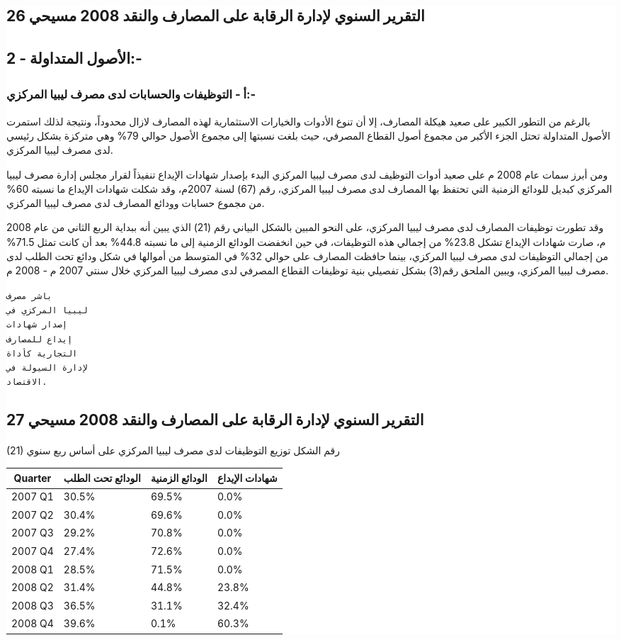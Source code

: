 التقرير السنوي لإدارة الرقابة على المصارف والنقد 2008 مسيحي 26
---
## 2 - الأصول المتداولة:-

### أ - التوظيفات والحسابات لدى مصرف ليبيا المركزي:-

بالرغم من التطور الكبير على صعيد هيكلة المصارف، إلا أن تنوع الأدوات والخيارات الاستثمارية لهذه المصارف لازال محدوداً، ونتيجة لذلك استمرت الأصول المتداولة تحتل الجزء الأكبر من مجموع أصول القطاع المصرفي، حيث بلغت نسبتها إلى مجموع الأصول حوالي 79% وهي متركزة بشكل رئيسي لدى مصرف ليبيا المركزي.

ومن أبرز سمات عام 2008 م على صعيد أدوات التوظيف لدى مصرف ليبيا المركزي البدء بإصدار شهادات الإيداع تنفيذاً لقرار مجلس إدارة مصرف ليبيا المركزي كبديل للودائع الزمنية التي تحتفظ بها المصارف لدى مصرف ليبيا المركزي، رقم (67) لسنة 2007م، وقد شكلت شهادات الإيداع ما نسبته 60% من مجموع حسابات وودائع المصارف لدى مصرف ليبيا المركزي.

وقد تطورت توظيفات المصارف لدى مصرف ليبيا المركزي، على النحو المبين بالشكل البياني رقم (21) الذي يبين أنه ببداية الربع الثاني من عام 2008 م، صارت شهادات الإيداع تشكل 23.8% من إجمالي هذه التوظيفات، في حين انخفضت الودائع الزمنية إلى ما نسبته 44.8% بعد أن كانت تمثل 71.5% من إجمالي التوظيفات لدى مصرف ليبيا المركزي، بينما حافظت المصارف على حوالي 32% في المتوسط من أموالها في شكل ودائع تحت الطلب لدى مصرف ليبيا المركزي، ويبين الملحق رقم(3) بشكل تفصيلي بنية توظيفات القطاع المصرفي لدى مصرف ليبيا المركزي خلال سنتي 2007 م - 2008 م.

```
باشر مصرف
ليبيا المركزي في
إصدار شهادات
إيداع للمصارف
التجارية كأداة
لإدارة السيولة في
الاقتصاد.
```

27 التقرير السنوي لإدارة الرقابة على المصارف والنقد 2008 مسيحي
---
(21) رقم الشكل
توزيع التوظيفات لدى مصرف ليبيا المركزي على أساس ربع سنوي

| Quarter | الودائع تحت الطلب | الودائع الزمنية | شهادات الإيداع |
|---------|-------------------|-----------------|----------------|
| 2007 Q1 | 30.5% | 69.5% | 0.0% |
| 2007 Q2 | 30.4% | 69.6% | 0.0% |
| 2007 Q3 | 29.2% | 70.8% | 0.0% |
| 2007 Q4 | 27.4% | 72.6% | 0.0% |
| 2008 Q1 | 28.5% | 71.5% | 0.0% |
| 2008 Q2 | 31.4% | 44.8% | 23.8% |
| 2008 Q3 | 36.5% | 31.1% | 32.4% |
| 2008 Q4 | 39.6% | 0.1% | 60.3% |
